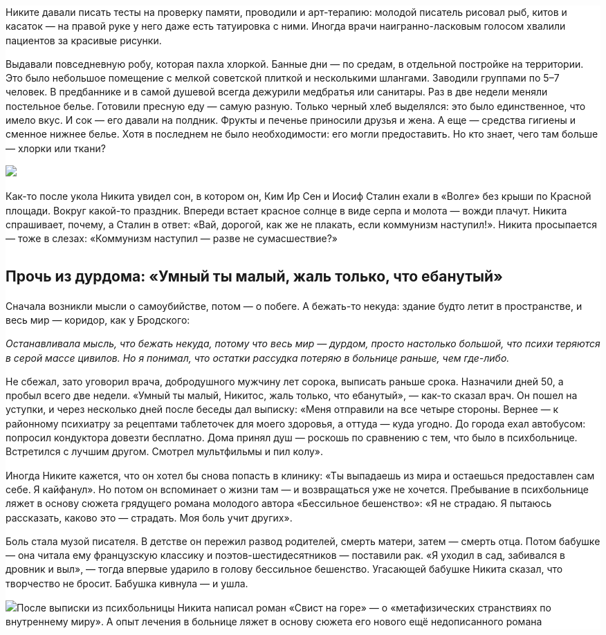 Никите давали писать тесты на проверку памяти, проводили и арт-терапию: молодой писатель рисовал рыб, китов и касаток — на правой руке у него даже есть татуировка с ними. Иногда врачи наигранно-ласковым голосом хвалили пациентов за красивые рисунки.  


Выдавали повседневную робу, которая пахла хлоркой. Банные дни — по средам, в отдельной постройке на территории. Это было небольшое помещение с мелкой советской плиткой и несколькими шлангами. Заводили группами по 5–7 человек. В предбаннике и в самой душевой всегда дежурили медбратья или санитары. Раз в две недели меняли постельное белье. Готовили пресную еду — самую разную. Только черный хлеб выделялся: это было единственное, что имело вкус. И сок — его давали на полдник. Фрукты и печенье приносили друзья и жена. А еще — средства гигиены и сменное нижнее белье. Хотя в последнем не было необходимости: его могли предоставить. Но кто знает, чего там больше — хлорки или ткани?﻿

![](https://assets.discours.io/unsafe/900x/production/image/cee53130-83dd-11eb-8cd3-6741f57d8fe7.jpg)

Как-то после укола Никита увидел сон, в котором он, Ким Ир Сен и Иосиф Сталин ехали в «Волге» без крыши по Красной площади. Вокруг какой-то праздник. Впереди встает красное солнце в виде серпа и молота — вожди плачут. Никита спрашивает, почему, а Сталин в ответ: «Вай, дорогой, как же не плакать, если коммунизм наступил!». Никита просыпается — тоже в слезах: «Коммунизм наступил — разве не сумасшествие?»  


## **Прочь из дурдома: «Умный ты малый, жаль только, что ебанутый»**  


Сначала возникли мысли о самоубийстве, потом — о побеге. А бежать-то некуда: здание будто летит в пространстве, и весь мир — коридор, как у Бродского[‌](#):   


_Останавливала мысль, что бежать некуда, потому что весь мир — дурдом, просто настолько большой, что психи теряются в серой массе цивилов. Но я понимал, что остатки рассудка потеряю в больнице раньше, чем где-либо._

Не сбежал, зато уговорил врача, добродушного мужчину лет сорока, выписать раньше срока. Назначили дней 50, а пробыл всего две недели. «Умный ты малый, Никитос, жаль только, что ебанутый», — как-то сказал врач. Он пошел на уступки, и через несколько дней после беседы дал выписку: «Меня отправили на все четыре стороны. Вернее — к районному психиатру за рецептами таблеточек для моего здоровья, а оттуда — куда угодно. До города ехал автобусом: попросил кондуктора довезти бесплатно. Дома принял душ — роскошь по сравнению с тем, что было в психбольнице. Встретился с лучшим другом. Смотрел мультфильмы и пил колу».

Иногда Никите кажется, что он хотел бы снова попасть в клинику: «Ты выпадаешь из мира и остаешься предоставлен сам себе. Я кайфанул». Но потом он вспоминает о жизни там — и возвращаться уже не хочется. Пребывание в психбольнице ляжет в основу сюжета грядущего романа молодого автора «Бессильное бешенство»: «Я не страдаю. Я пытаюсь рассказать, каково это — страдать. Моя боль учит других».  


Боль стала музой писателя. В детстве он пережил развод родителей, смерть матери, затем — смерть отца. Потом бабушке — она читала ему французскую классику и поэтов-шестидесятников — поставили рак. «Я уходил в сад, забивался в дровник и выл», — тогда впервые ударило в голову бессильное бешенство. Угасающей бабушке Никита сказал, что творчество не бросит. Бабушка кивнула — и ушла.  


![](https://assets.discours.io/unsafe/900x/production/image/9bd30b90-83de-11eb-8cd3-6741f57d8fe7.jpg)После выписки из психбольницы Никита написал роман «Свист на горе» — о «метафизических странствиях по внутреннему миру». А опыт лечения в больнице ляжет в основу сюжета его нового ещё недописанного романа
